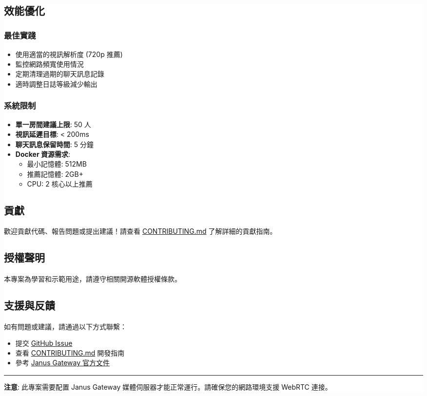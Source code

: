 ## 效能優化

### 最佳實踐
- 使用適當的視訊解析度 (720p 推薦)
- 監控網路頻寬使用情況
- 定期清理過期的聊天訊息記錄
- 適時調整日誌等級減少輸出

### 系統限制
- **單一房間建議上限**: 50 人
- **視訊延遲目標**: < 200ms
- **聊天訊息保留時間**: 5 分鐘
- **Docker 資源需求**: 
  - 最小記憶體: 512MB
  - 推薦記憶體: 2GB+
  - CPU: 2 核心以上推薦

## 貢獻

歡迎貢獻代碼、報告問題或提出建議！請查看 [CONTRIBUTING.md](CONTRIBUTING.md) 了解詳細的貢獻指南。

## 授權聲明

本專案為學習和示範用途，請遵守相關開源軟體授權條款。

## 支援與反饋

如有問題或建議，請通過以下方式聯繫：
- 提交 [GitHub Issue](https://github.com/your-repo/issues)
- 查看 [CONTRIBUTING.md](CONTRIBUTING.md) 開發指南
- 參考 [Janus Gateway 官方文件](https://janus.conf.meetecho.com/)

---

**注意**: 此專案需要配置 Janus Gateway 媒體伺服器才能正常運行。請確保您的網路環境支援 WebRTC 連接。